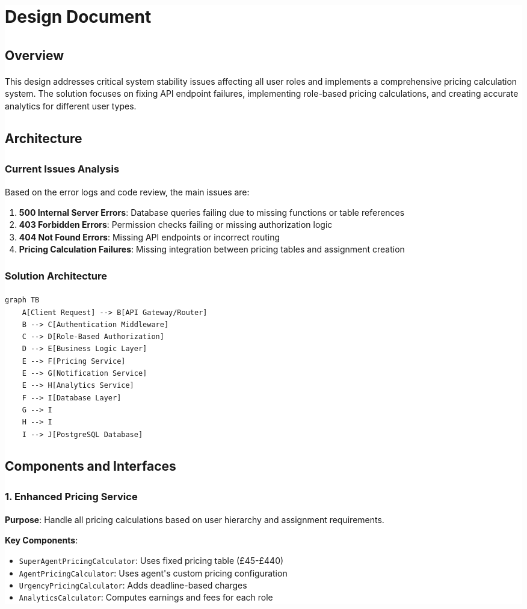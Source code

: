# Design Document

## Overview

This design addresses critical system stability issues affecting all user roles and implements a comprehensive pricing calculation system. The solution focuses on fixing API endpoint failures, implementing role-based pricing calculations, and creating accurate analytics for different user types.

## Architecture

### Current Issues Analysis

Based on the error logs and code review, the main issues are:

1. **500 Internal Server Errors**: Database queries failing due to missing functions or table references
2. **403 Forbidden Errors**: Permission checks failing or missing authorization logic
3. **404 Not Found Errors**: Missing API endpoints or incorrect routing
4. **Pricing Calculation Failures**: Missing integration between pricing tables and assignment creation

### Solution Architecture

```mermaid
graph TB
    A[Client Request] --> B[API Gateway/Router]
    B --> C[Authentication Middleware]
    C --> D[Role-Based Authorization]
    D --> E[Business Logic Layer]
    E --> F[Pricing Service]
    E --> G[Notification Service]
    E --> H[Analytics Service]
    F --> I[Database Layer]
    G --> I
    H --> I
    I --> J[PostgreSQL Database]
```

## Components and Interfaces

### 1. Enhanced Pricing Service

**Purpose**: Handle all pricing calculations based on user hierarchy and assignment requirements.

**Key Components**:
- `SuperAgentPricingCalculator`: Uses fixed pricing table (£45-£440)
- `AgentPricingCalculator`: Uses agent's custom pricing configuration
- `UrgencyPricingCalculator`: Adds deadline-based charges
- `AnalyticsCalculator`: Computes earnings and fees for each role
